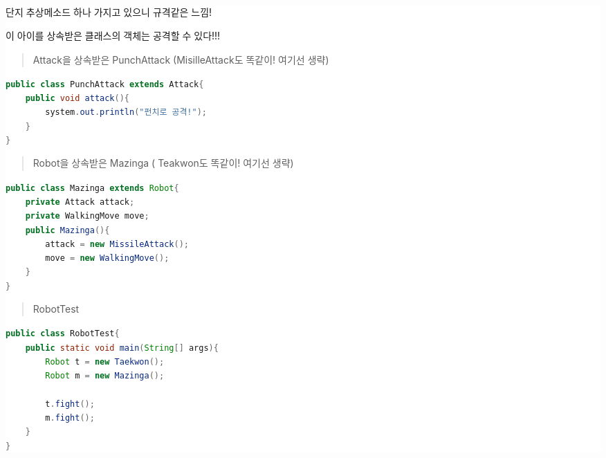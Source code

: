 단지 추상메소드 하나 가지고 있으니 규격같은 느낌!

이 아이를 상속받은 클래스의 객체는 공격할 수 있다!!!

> Attack을 상속받은 PunchAttack (MisilleAttack도 똑같이! 여기선 생략)

```java
public class PunchAttack extends Attack{
    public void attack(){
        system.out.println("펀치로 공격!");
    }
}
```



> Robot을 상속받은 Mazinga ( Teakwon도 똑같이! 여기선 생략)

```java
public class Mazinga extends Robot{
    private Attack attack;
    private WalkingMove move;
    public Mazinga(){
        attack = new MissileAttack();
        move = new WalkingMove();
    }
}
```



>RobotTest

```java
public class RobotTest{
    public static void main(String[] args){
        Robot t = new Taekwon();
        Robot m = new Mazinga();
        
        t.fight();
        m.fight();
    }
}
```

